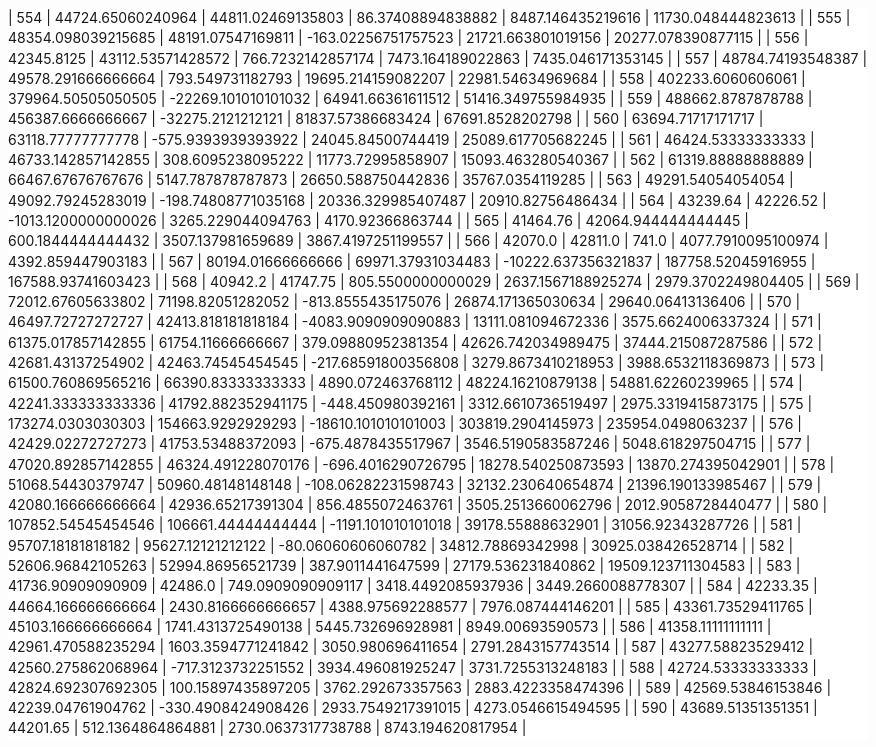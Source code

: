 | 554 | 44724.65060240964 | 44811.02469135803 | 86.37408894838882 | 8487.146435219616 | 11730.048444823613 |
| 555 | 48354.098039215685 | 48191.07547169811 | -163.02256751757523 | 21721.663801019156 | 20277.078390877115 |
| 556 | 42345.8125 | 43112.53571428572 | 766.7232142857174 | 7473.164189022863 | 7435.046171353145 |
| 557 | 48784.74193548387 | 49578.291666666664 | 793.549731182793 | 19695.214159082207 | 22981.54634969684 |
| 558 | 402233.6060606061 | 379964.50505050505 | -22269.101010101032 | 64941.66361611512 | 51416.349755984935 |
| 559 | 488662.8787878788 | 456387.6666666667 | -32275.2121212121 | 81837.57386683424 | 67691.8528202798 |
| 560 | 63694.71717171717 | 63118.77777777778 | -575.9393939393922 | 24045.84500744419 | 25089.617705682245 |
| 561 | 46424.53333333333 | 46733.142857142855 | 308.6095238095222 | 11773.72995858907 | 15093.463280540367 |
| 562 | 61319.88888888889 | 66467.67676767676 | 5147.787878787873 | 26650.588750442836 | 35767.0354119285 |
| 563 | 49291.54054054054 | 49092.79245283019 | -198.74808771035168 | 20336.329985407487 | 20910.82756486434 |
| 564 | 43239.64 | 42226.52 | -1013.1200000000026 | 3265.229044094763 | 4170.92366863744 |
| 565 | 41464.76 | 42064.944444444445 | 600.1844444444432 | 3507.137981659689 | 3867.4197251199557 |
| 566 | 42070.0 | 42811.0 | 741.0 | 4077.7910095100974 | 4392.859447903183 |
| 567 | 80194.01666666666 | 69971.37931034483 | -10222.637356321837 | 187758.52045916955 | 167588.93741603423 |
| 568 | 40942.2 | 41747.75 | 805.5500000000029 | 2637.1567188925274 | 2979.3702249804405 |
| 569 | 72012.67605633802 | 71198.82051282052 | -813.8555435175076 | 26874.171365030634 | 29640.06413136406 |
| 570 | 46497.72727272727 | 42413.818181818184 | -4083.9090909090883 | 13111.081094672336 | 3575.6624006337324 |
| 571 | 61375.017857142855 | 61754.11666666667 | 379.09880952381354 | 42626.742034989475 | 37444.215087287586 |
| 572 | 42681.43137254902 | 42463.74545454545 | -217.68591800356808 | 3279.8673410218953 | 3988.6532118369873 |
| 573 | 61500.760869565216 | 66390.83333333333 | 4890.072463768112 | 48224.16210879138 | 54881.62260239965 |
| 574 | 42241.333333333336 | 41792.882352941175 | -448.450980392161 | 3312.6610736519497 | 2975.3319415873175 |
| 575 | 173274.0303030303 | 154663.9292929293 | -18610.101010101003 | 303819.2904145973 | 235954.0498063237 |
| 576 | 42429.02272727273 | 41753.53488372093 | -675.4878435517967 | 3546.5190583587246 | 5048.618297504715 |
| 577 | 47020.892857142855 | 46324.491228070176 | -696.4016290726795 | 18278.540250873593 | 13870.274395042901 |
| 578 | 51068.54430379747 | 50960.48148148148 | -108.06282231598743 | 32132.230640654874 | 21396.190133985467 |
| 579 | 42080.166666666664 | 42936.65217391304 | 856.4855072463761 | 3505.2513660062796 | 2012.9058728440477 |
| 580 | 107852.54545454546 | 106661.44444444444 | -1191.101010101018 | 39178.55888632901 | 31056.92343287726 |
| 581 | 95707.18181818182 | 95627.12121212122 | -80.06060606060782 | 34812.78869342998 | 30925.038426528714 |
| 582 | 52606.96842105263 | 52994.86956521739 | 387.9011441647599 | 27179.536231840862 | 19509.123711304583 |
| 583 | 41736.90909090909 | 42486.0 | 749.0909090909117 | 3418.4492085937936 | 3449.2660088778307 |
| 584 | 42233.35 | 44664.166666666664 | 2430.8166666666657 | 4388.975692288577 | 7976.087444146201 |
| 585 | 43361.73529411765 | 45103.166666666664 | 1741.4313725490138 | 5445.732696928981 | 8949.00693590573 |
| 586 | 41358.11111111111 | 42961.470588235294 | 1603.3594771241842 | 3050.980696411654 | 2791.2843157743514 |
| 587 | 43277.58823529412 | 42560.275862068964 | -717.3123732251552 | 3934.496081925247 | 3731.7255313248183 |
| 588 | 42724.53333333333 | 42824.692307692305 | 100.15897435897205 | 3762.292673357563 | 2883.4223358474396 |
| 589 | 42569.53846153846 | 42239.04761904762 | -330.4908424908426 | 2933.7549217391015 | 4273.0546615494595 |
| 590 | 43689.51351351351 | 44201.65 | 512.1364864864881 | 2730.0637317738788 | 8743.194620817954 |